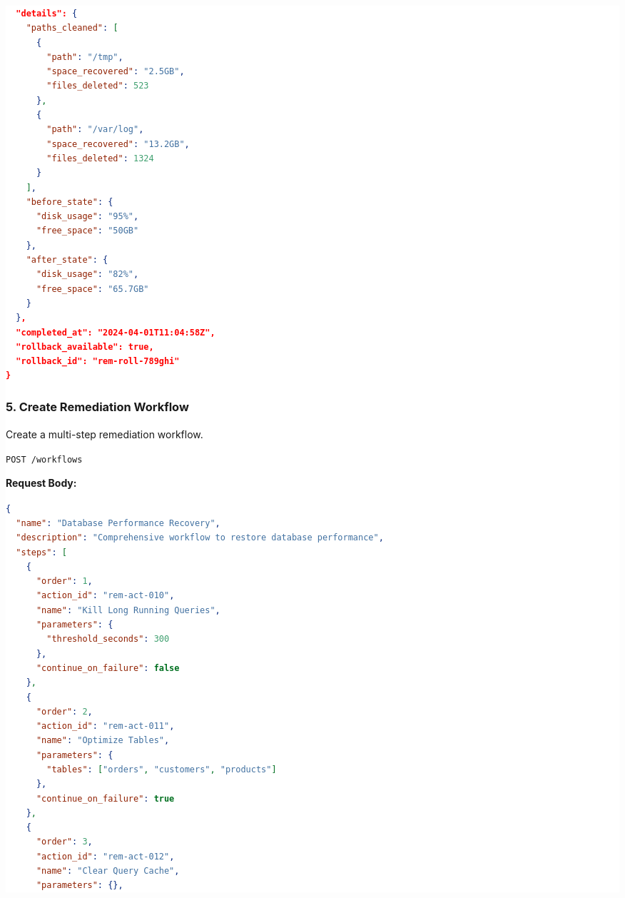 ```json
  "details": {
    "paths_cleaned": [
      {
        "path": "/tmp",
        "space_recovered": "2.5GB",
        "files_deleted": 523
      },
      {
        "path": "/var/log",
        "space_recovered": "13.2GB",
        "files_deleted": 1324
      }
    ],
    "before_state": {
      "disk_usage": "95%",
      "free_space": "50GB"
    },
    "after_state": {
      "disk_usage": "82%",
      "free_space": "65.7GB"
    }
  },
  "completed_at": "2024-04-01T11:04:58Z",
  "rollback_available": true,
  "rollback_id": "rem-roll-789ghi"
}
```

### 5. Create Remediation Workflow

Create a multi-step remediation workflow.

```
POST /workflows
```

**Request Body:**
```json
{
  "name": "Database Performance Recovery",
  "description": "Comprehensive workflow to restore database performance",
  "steps": [
    {
      "order": 1,
      "action_id": "rem-act-010",
      "name": "Kill Long Running Queries",
      "parameters": {
        "threshold_seconds": 300
      },
      "continue_on_failure": false
    },
    {
      "order": 2,
      "action_id": "rem-act-011",
      "name": "Optimize Tables",
      "parameters": {
        "tables": ["orders", "customers", "products"]
      },
      "continue_on_failure": true
    },
    {
      "order": 3,
      "action_id": "rem-act-012",
      "name": "Clear Query Cache",
      "parameters": {},
```